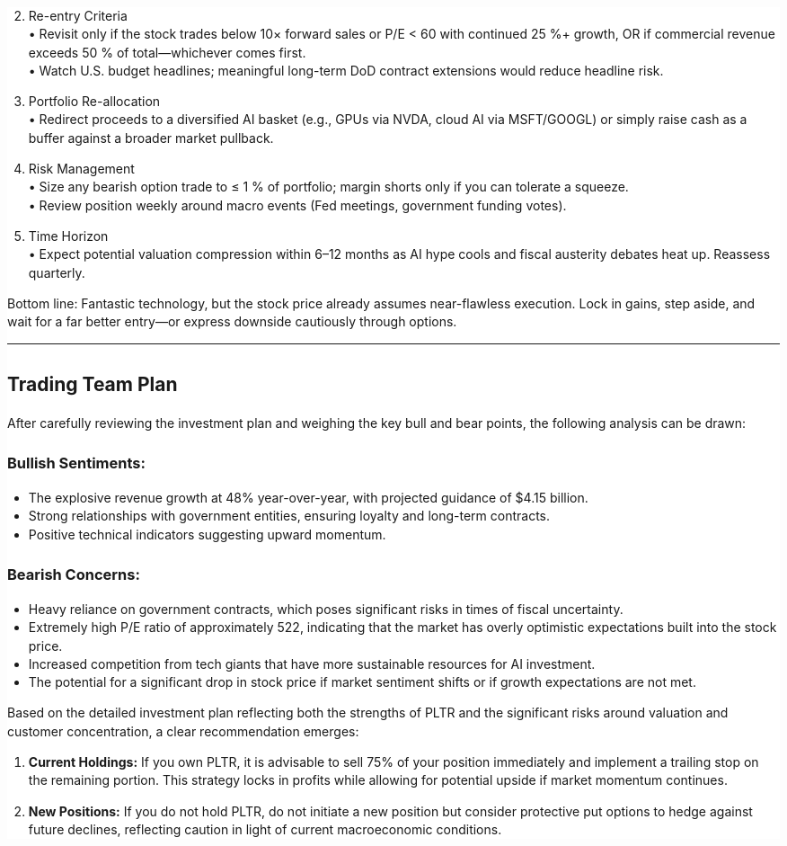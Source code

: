 2. Re-entry Criteria  
• Revisit only if the stock trades below 10× forward sales or P/E < 60 with continued 25 %+ growth, OR if commercial revenue exceeds 50 % of total—whichever comes first.  
• Watch U.S. budget headlines; meaningful long-term DoD contract extensions would reduce headline risk.

3. Portfolio Re-allocation  
• Redirect proceeds to a diversified AI basket (e.g., GPUs via NVDA, cloud AI via MSFT/GOOGL) or simply raise cash as a buffer against a broader market pullback.

4. Risk Management  
• Size any bearish option trade to ≤ 1 % of portfolio; margin shorts only if you can tolerate a squeeze.  
• Review position weekly around macro events (Fed meetings, government funding votes).

5. Time Horizon  
• Expect potential valuation compression within 6–12 months as AI hype cools and fiscal austerity debates heat up. Reassess quarterly.

Bottom line: Fantastic technology, but the stock price already assumes near-flawless execution. Lock in gains, step aside, and wait for a far better entry—or express downside cautiously through options.

---

## Trading Team Plan

After carefully reviewing the investment plan and weighing the key bull and bear points, the following analysis can be drawn:

### Bullish Sentiments:
- The explosive revenue growth at 48% year-over-year, with projected guidance of $4.15 billion.
- Strong relationships with government entities, ensuring loyalty and long-term contracts.
- Positive technical indicators suggesting upward momentum.

### Bearish Concerns:
- Heavy reliance on government contracts, which poses significant risks in times of fiscal uncertainty.
- Extremely high P/E ratio of approximately 522, indicating that the market has overly optimistic expectations built into the stock price.
- Increased competition from tech giants that have more sustainable resources for AI investment.
- The potential for a significant drop in stock price if market sentiment shifts or if growth expectations are not met.

Based on the detailed investment plan reflecting both the strengths of PLTR and the significant risks around valuation and customer concentration, a clear recommendation emerges:

1. **Current Holdings:** If you own PLTR, it is advisable to sell 75% of your position immediately and implement a trailing stop on the remaining portion. This strategy locks in profits while allowing for potential upside if market momentum continues.

2. **New Positions:** If you do not hold PLTR, do not initiate a new position but consider protective put options to hedge against future declines, reflecting caution in light of current macroeconomic conditions.
